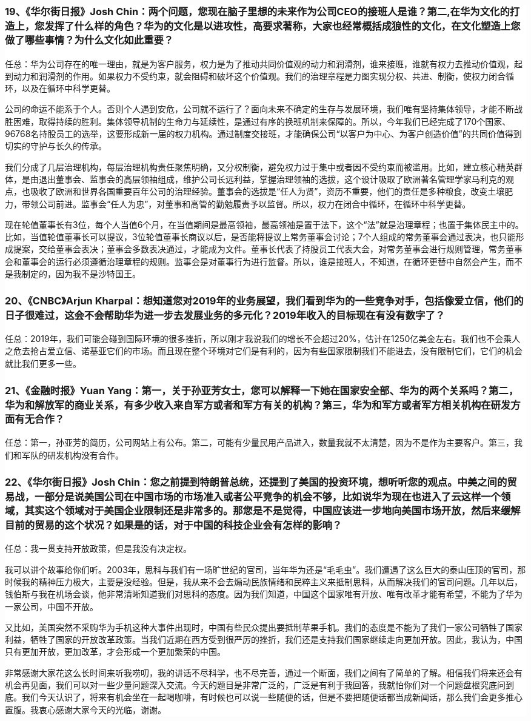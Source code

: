 
### 19、《华尔街日报》Josh Chin：两个问题，您现在脑子里想的未来作为公司CEO的接班人是谁？第二,在华为文化的打造上，您发挥了什么样的角色？华为的文化是以进攻性，高要求著称，大家也经常概括成狼性的文化，在文化塑造上您做了哪些事情？为什么文化如此重要？

任总：华为公司存在的唯一理由，就是为客户服务，权力是为了推动共同价值观的动力和润滑剂，谁来接班，谁就有权力去推动价值观，起到动力和润滑剂的作用。如果权力不受约束，就会阻碍和破坏这个价值观。我们的治理章程是力图实现分权、共进、制衡，使权力闭合循环，以及在循环中科学更替。

公司的命运不能系于个人。否则个人遇到安危，公司就不运行了？面向未来不确定的生存与发展环境，我们唯有坚持集体领导，才能不断战胜困难，取得持续的胜利。集体领导机制的生命力与延续性，是通过有序的换班机制来保障的。所以，今年我们已经完成了170个国家、96768名持股员工的选举，这要形成新一届的权力机构。通过制度交接班，才能确保公司“以客户为中心、为客户创造价值”的共同价值得到切实的守护与长久的传承。

我们分成了几层治理机构，每层治理机构责任聚焦明确，又分权制衡，避免权力过于集中或者因不受约束而被滥用。比如，建立核心精英群体，是由退出董事会、监事会的高层领袖组成，维护公司长远利益，掌握治理领袖的选拔，这个设计吸取了欧洲著名管理学家马利克的观点，也吸收了欧洲和世界各国重要百年公司的治理经验。董事会的选拔是“任人为贤”，资历不重要，他们的责任是多种粮食，改变土壤肥力，带领公司前进。监事会“任人为忠”，对董事和高管的勤勉履责予以监督。所以，权力在闭合中循环，在循环中科学更替。

现在轮值董事长有3位，每个人当值6个月，在当值期间是最高领袖，最高领袖是置于法下，这个“法”就是治理章程；也置于集体民主中的。比如，当值轮值董事长可以提议，3位轮值董事长商议以后，是否能将提议上常务董事会讨论；7个人组成的常务董事会通过表决，也只能形成提案，交给董事会表决；董事会多数表决通过，才能成为文件。董事长代表了持股员工代表大会，对常务董事会进行规则管理，常务董事会和董事会的运行必须遵循治理章程的规则。监事会是对董事行为进行监督。所以，谁是接班人，不知道，在循环更替中自然会产生，而不是我制定的，因为我不是沙特国王。


### 20、《CNBC》Arjun Kharpal：想知道您对2019年的业务展望，我们看到华为的一些竞争对手，包括像爱立信，他们的日子很难过，这会不会帮助华为进一步去发展业务的多元化？2019年收入的目标现在有没有数字了？

任总：2019年，我们可能会碰到国际环境的很多挫折，所以刚才我说我们的增长不会超过20%，估计在1250亿美金左右。我们也不会乘人之危去抢占爱立信、诺基亚它们的市场。而且现在整个环境对它们是有利的，因为有些国家限制我们不能进去，没有限制它们，它们的机会就比我们更多一些。


### 21、《金融时报》Yuan Yang：第一，关于孙亚芳女士，您可以解释一下她在国家安全部、华为的两个关系吗？第二，华为和解放军的商业关系，有多少收入来自军方或者和军方有关的机构？第三，华为和军方或者军方相关机构在研发方面有无合作？

任总：第一，孙亚芳的简历，公司网站上有公布。第二，可能有少量民用产品进入，数量我就不太清楚，因为不是作为主要客户。第三，我们和军队的研发机构没有合作。


### 22、《华尔街日报》Josh Chin：您之前提到特朗普总统，还提到了美国的投资环境，想听听您的观点。中美之间的贸易战，一部分是说美国公司在中国市场的市场准入或者公平竞争的机会不够，比如说华为现在也进入了云这样一个领域，其实这个领域对于美国企业限制还是非常多的。那您是不是觉得，中国应该进一步地向美国市场开放，然后来缓解目前的贸易的这个状况？如果是的话，对于中国的科技企业会有怎样的影响？

任总：我一贯支持开放政策，但是我没有决定权。

我可以讲个故事给你们听。2003年，思科与我们有一场旷世纪的官司，当年华为还是“毛毛虫”。我们遭遇了这么巨大的泰山压顶的官司，那时候我的精神压力极大，主要是没经验。但是，我从来不会去煽动民族情绪和民粹主义来抵制思科，从而解决我们的官司问题。几年以后，钱伯斯与我在机场会谈，他非常清晰知道我们对思科的态度。因为我们知道，中国这个国家唯有开放、唯有改革才能有希望，不能为了华为一家公司，中国不开放。

又比如，美国突然不采购华为手机这种大事件出现时，中国有些民众提出要抵制苹果手机。我们的态度是不能为了我们一家公司牺牲了国家利益，牺牲了国家的开放改革政策。当我们近期在西方受到很严厉的挫折，我们还是支持我们国家继续走向更加开放。因此，我认为，中国只有更加开放，更加改革，才会形成一个更加繁荣的中国。


非常感谢大家花这么长时间来听我唠叨，我的讲话不尽科学，也不尽完善，通过一个断面，我们之间有了简单的了解。相信我们将来还会有机会再见面，我们可以对一些少量问题深入交流。今天的题目是非常广泛的，广泛是有利于我回答，我就怕你们对一个问题盘根究底问到底。我们今天认识了，将来有机会坐在一起喝咖啡，有时候也可以说一些随便的话，但是不要把随便话都当成新闻话，那么我们会更多推心置腹。我衷心感谢大家今天的光临，谢谢。
